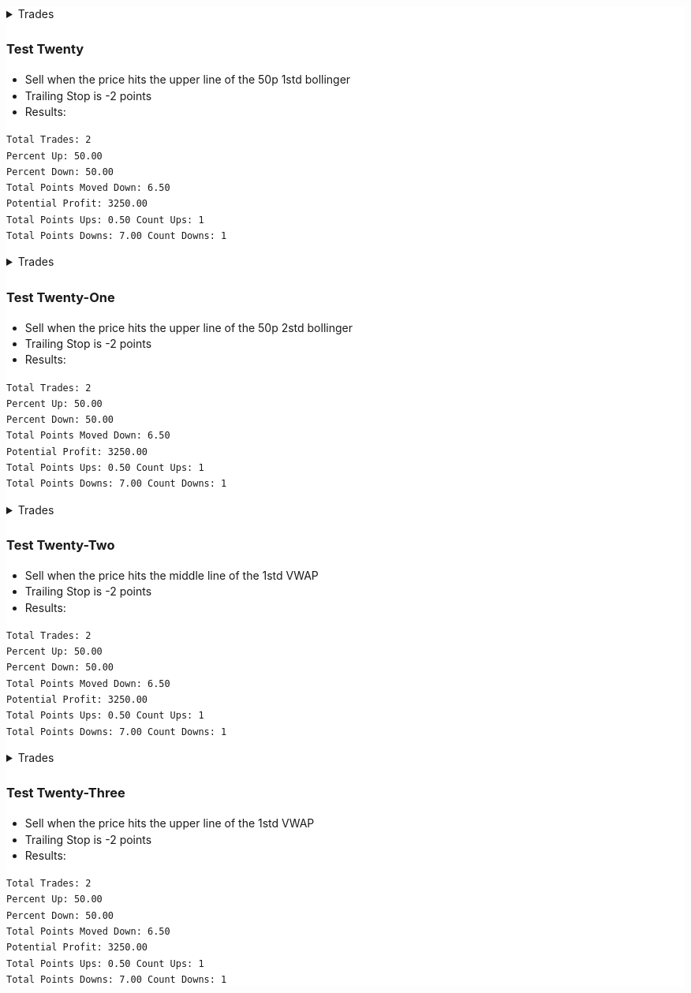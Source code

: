 
<details><summary>Trades</summary></details>

### Test Twenty
* Sell when the price hits the upper line of the 50p 1std bollinger
* Trailing Stop is -2 points
* Results:
```
Total Trades: 2
Percent Up: 50.00
Percent Down: 50.00
Total Points Moved Down: 6.50
Potential Profit: 3250.00
Total Points Ups: 0.50 Count Ups: 1
Total Points Downs: 7.00 Count Downs: 1
```

<details><summary>Trades</summary></details>

### Test Twenty-One
* Sell when the price hits the upper line of the 50p 2std bollinger
* Trailing Stop is -2 points
* Results:
```
Total Trades: 2
Percent Up: 50.00
Percent Down: 50.00
Total Points Moved Down: 6.50
Potential Profit: 3250.00
Total Points Ups: 0.50 Count Ups: 1
Total Points Downs: 7.00 Count Downs: 1
```

<details><summary>Trades</summary></details>

### Test Twenty-Two
* Sell when the price hits the middle line of the 1std VWAP
* Trailing Stop is -2 points
* Results:
```
Total Trades: 2
Percent Up: 50.00
Percent Down: 50.00
Total Points Moved Down: 6.50
Potential Profit: 3250.00
Total Points Ups: 0.50 Count Ups: 1
Total Points Downs: 7.00 Count Downs: 1
```

<details><summary>Trades</summary></details>

### Test Twenty-Three
* Sell when the price hits the upper line of the 1std VWAP
* Trailing Stop is -2 points
* Results:
```
Total Trades: 2
Percent Up: 50.00
Percent Down: 50.00
Total Points Moved Down: 6.50
Potential Profit: 3250.00
Total Points Ups: 0.50 Count Ups: 1
Total Points Downs: 7.00 Count Downs: 1
```
